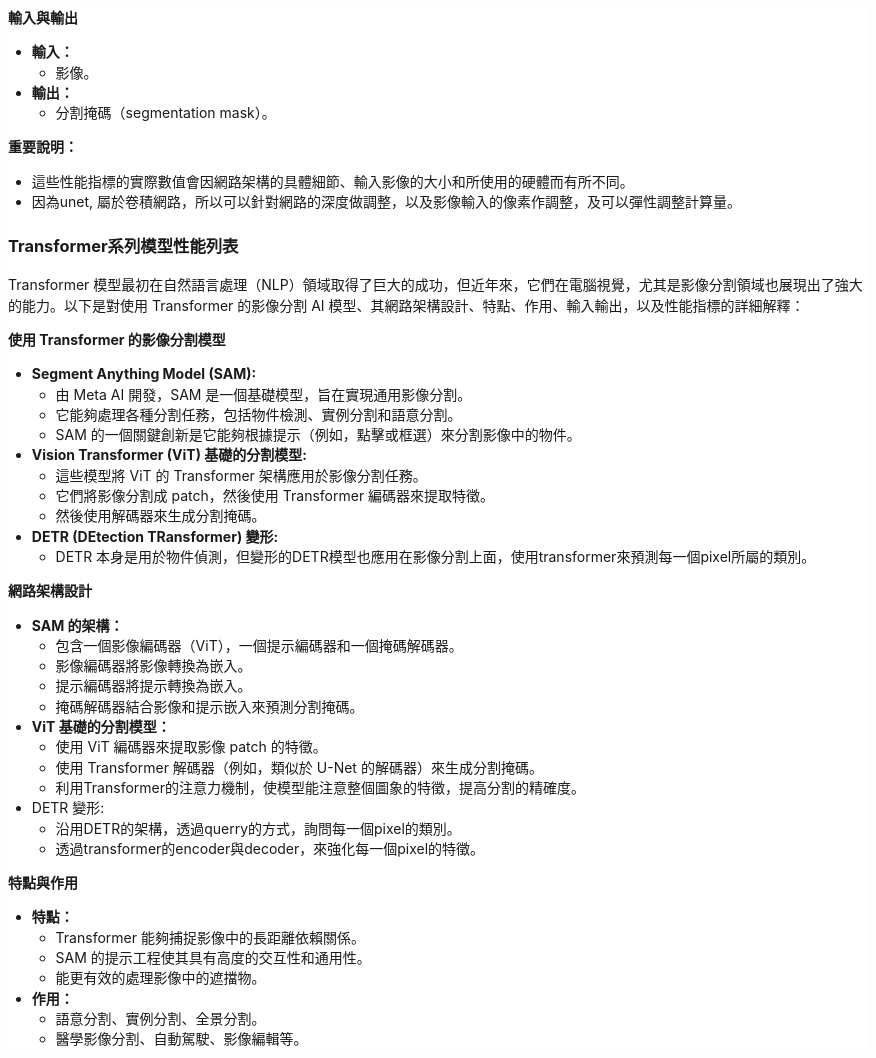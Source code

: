 **輸入與輸出**

- **輸入：**
    - 影像。
- **輸出：**
    - 分割掩碼（segmentation mask）。

**重要說明：**

- 這些性能指標的實際數值會因網路架構的具體細節、輸入影像的大小和所使用的硬體而有所不同。
- 因為unet, 屬於卷積網路，所以可以針對網路的深度做調整，以及影像輸入的像素作調整，及可以彈性調整計算量。


### Transformer系列模型性能列表

Transformer 模型最初在自然語言處理（NLP）領域取得了巨大的成功，但近年來，它們在電腦視覺，尤其是影像分割領域也展現出了強大的能力。以下是對使用 Transformer 的影像分割 AI 模型、其網路架構設計、特點、作用、輸入輸出，以及性能指標的詳細解釋：

**使用 Transformer 的影像分割模型**

- **Segment Anything Model (SAM):**
    - 由 Meta AI 開發，SAM 是一個基礎模型，旨在實現通用影像分割。
    - 它能夠處理各種分割任務，包括物件檢測、實例分割和語意分割。
    - SAM 的一個關鍵創新是它能夠根據提示（例如，點擊或框選）來分割影像中的物件。
- **Vision Transformer (ViT) 基礎的分割模型:**
    - 這些模型將 ViT 的 Transformer 架構應用於影像分割任務。
    - 它們將影像分割成 patch，然後使用 Transformer 編碼器來提取特徵。
    - 然後使用解碼器來生成分割掩碼。
- **DETR (DEtection TRansformer) 變形:**
    - DETR 本身是用於物件偵測，但變形的DETR模型也應用在影像分割上面，使用transformer來預測每一個pixel所屬的類別。

**網路架構設計**

- **SAM 的架構：**
    - 包含一個影像編碼器（ViT），一個提示編碼器和一個掩碼解碼器。
    - 影像編碼器將影像轉換為嵌入。
    - 提示編碼器將提示轉換為嵌入。
    - 掩碼解碼器結合影像和提示嵌入來預測分割掩碼。
- **ViT 基礎的分割模型：**
    - 使用 ViT 編碼器來提取影像 patch 的特徵。
    - 使用 Transformer 解碼器（例如，類似於 U-Net 的解碼器）來生成分割掩碼。
    - 利用Transformer的注意力機制，使模型能注意整個圖象的特徵，提高分割的精確度。
- DETR 變形:
    - 沿用DETR的架構，透過querry的方式，詢問每一個pixel的類別。
    - 透過transformer的encoder與decoder，來強化每一個pixel的特徵。

**特點與作用**

- **特點：**
    - Transformer 能夠捕捉影像中的長距離依賴關係。
    - SAM 的提示工程使其具有高度的交互性和通用性。
    - 能更有效的處理影像中的遮擋物。
- **作用：**
    - 語意分割、實例分割、全景分割。
    - 醫學影像分割、自動駕駛、影像編輯等。
